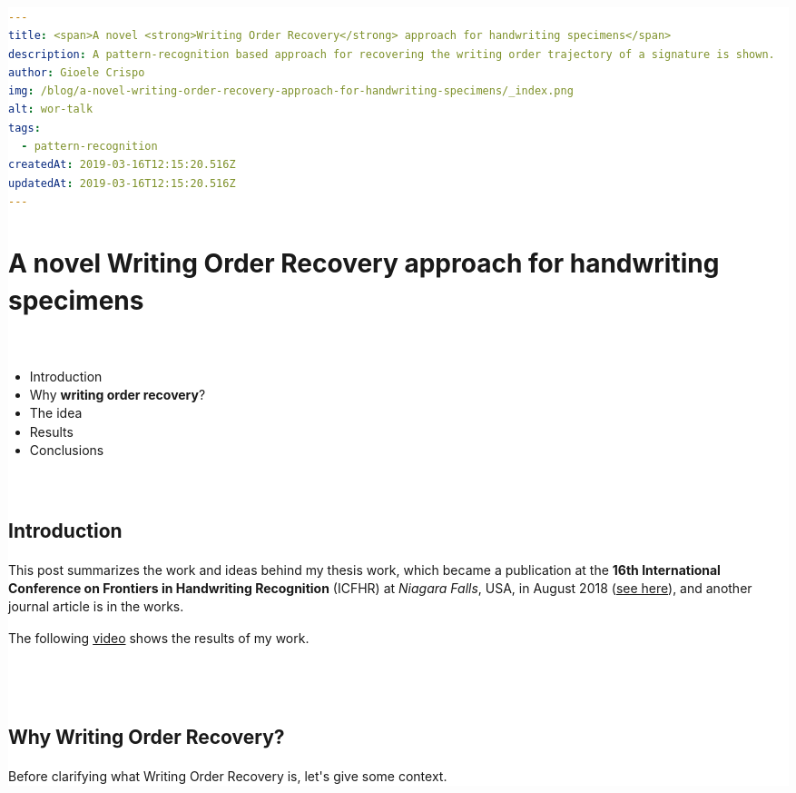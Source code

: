 ```yaml
---
title: <span>A novel <strong>Writing Order Recovery</strong> approach for handwriting specimens</span>
description: A pattern-recognition based approach for recovering the writing order trajectory of a signature is shown.
author: Gioele Crispo
img: /blog/a-novel-writing-order-recovery-approach-for-handwriting-specimens/_index.png
alt: wor-talk
tags: 
  - pattern-recognition
createdAt: 2019-03-16T12:15:20.516Z
updatedAt: 2019-03-16T12:15:20.516Z
---
```


# A novel Writing Order Recovery approach for handwriting specimens

<br/>

+ Introduction 
+ Why **writing order recovery**?
+ The idea
+ Results
+ Conclusions

<br/>

## Introduction
This post summarizes the work and ideas behind my thesis work, which became a publication at the **16th 
International Conference on Frontiers in Handwriting Recognition** (ICFHR) at *Niagara Falls*, USA, in August 2018
(<a href="https://www.researchgate.net/publication/327405064_Tracking_the_Ballistic_Trajectory_in_Complex_and_Long_Handwritten_Signatures">see here</a>), 
and another journal article is in the works.

The following <a href="https://www.youtube.com/watch?v=BYJawbV0Y2k&t=58s">video</a> shows the results of my work.

<div class="blog-video-container" style="text-align:center">
<iframe class="blog-video" src="https://www.youtube.com/embed/BYJawbV0Y2k" frameborder="0" allow="accelerometer; autoplay; clipboard-write; encrypted-media; gyroscope; picture-in-picture" allowfullscreen>
</iframe>

<br></br>

</div>


## Why Writing Order Recovery?
Before clarifying what Writing Order Recovery is, let's give some context.
